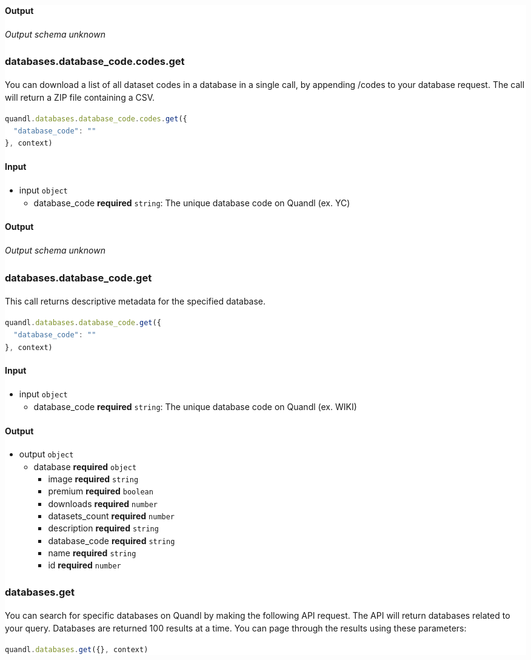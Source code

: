 #### Output
*Output schema unknown*

### databases.database_code.codes.get
You can download a list of all dataset codes in a database in a single call, by appending /codes to your database request. The call will return a ZIP file containing a CSV.


```js
quandl.databases.database_code.codes.get({
  "database_code": ""
}, context)
```

#### Input
* input `object`
  * database_code **required** `string`: The unique database code on Quandl (ex. YC)

#### Output
*Output schema unknown*

### databases.database_code.get
This call returns descriptive metadata for the specified database.


```js
quandl.databases.database_code.get({
  "database_code": ""
}, context)
```

#### Input
* input `object`
  * database_code **required** `string`: The unique database code on Quandl (ex. WIKI)

#### Output
* output `object`
  * database **required** `object`
    * image **required** `string`
    * premium **required** `boolean`
    * downloads **required** `number`
    * datasets_count **required** `number`
    * description **required** `string`
    * database_code **required** `string`
    * name **required** `string`
    * id **required** `number`

### databases.get
You can search for specific databases on Quandl by making the following API request.  The API will return databases related to your query. Databases are returned 100 results at a time. You can page through the results using these parameters:


```js
quandl.databases.get({}, context)
```
